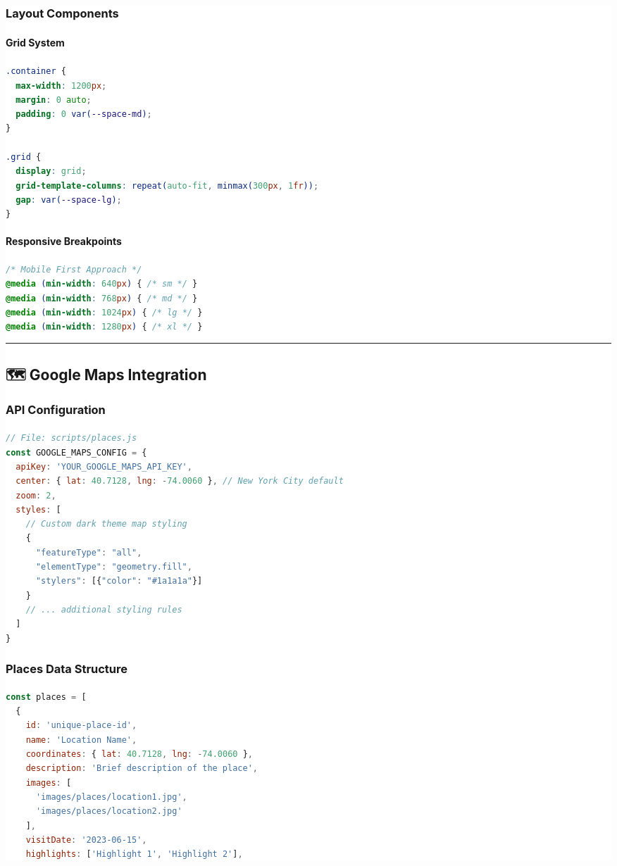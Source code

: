 ### **Layout Components**

#### **Grid System**
```css
.container {
  max-width: 1200px;
  margin: 0 auto;
  padding: 0 var(--space-md);
}

.grid {
  display: grid;
  grid-template-columns: repeat(auto-fit, minmax(300px, 1fr));
  gap: var(--space-lg);
}
```

#### **Responsive Breakpoints**
```css
/* Mobile First Approach */
@media (min-width: 640px) { /* sm */ }
@media (min-width: 768px) { /* md */ }
@media (min-width: 1024px) { /* lg */ }
@media (min-width: 1280px) { /* xl */ }
```

---

## 🗺️ Google Maps Integration

### **API Configuration**
```javascript
// File: scripts/places.js
const GOOGLE_MAPS_CONFIG = {
  apiKey: 'YOUR_GOOGLE_MAPS_API_KEY',
  center: { lat: 40.7128, lng: -74.0060 }, // New York City default
  zoom: 2,
  styles: [
    // Custom dark theme map styling
    {
      "featureType": "all",
      "elementType": "geometry.fill",
      "stylers": [{"color": "#1a1a1a"}]
    }
    // ... additional styling rules
  ]
}
```

### **Places Data Structure**
```javascript
const places = [
  {
    id: 'unique-place-id',
    name: 'Location Name',
    coordinates: { lat: 40.7128, lng: -74.0060 },
    description: 'Brief description of the place',
    images: [
      'images/places/location1.jpg',
      'images/places/location2.jpg'
    ],
    visitDate: '2023-06-15',
    highlights: ['Highlight 1', 'Highlight 2'],
```